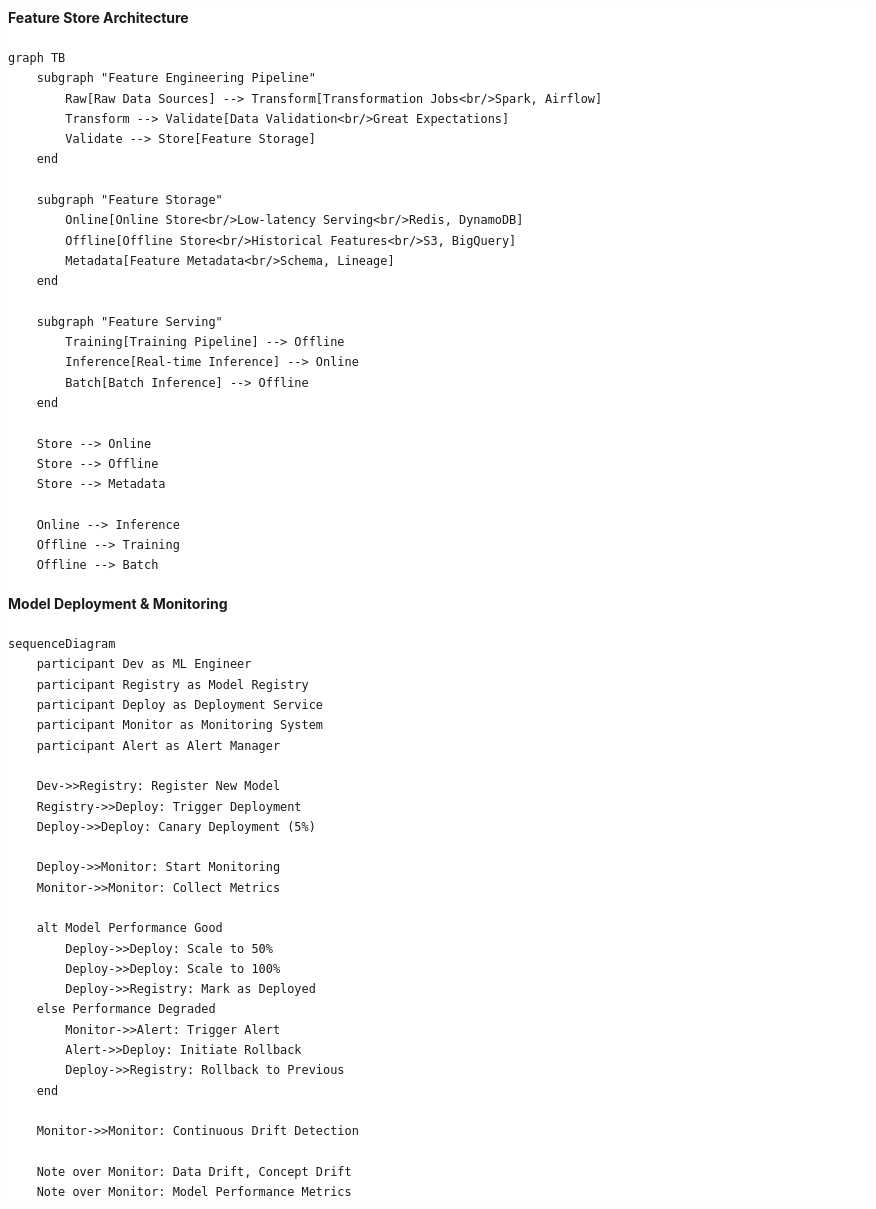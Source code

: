 #### Feature Store Architecture
```mermaid
graph TB
    subgraph "Feature Engineering Pipeline"
        Raw[Raw Data Sources] --> Transform[Transformation Jobs<br/>Spark, Airflow]
        Transform --> Validate[Data Validation<br/>Great Expectations]
        Validate --> Store[Feature Storage]
    end
    
    subgraph "Feature Storage"
        Online[Online Store<br/>Low-latency Serving<br/>Redis, DynamoDB]
        Offline[Offline Store<br/>Historical Features<br/>S3, BigQuery]
        Metadata[Feature Metadata<br/>Schema, Lineage]
    end
    
    subgraph "Feature Serving"
        Training[Training Pipeline] --> Offline
        Inference[Real-time Inference] --> Online
        Batch[Batch Inference] --> Offline
    end
    
    Store --> Online
    Store --> Offline
    Store --> Metadata
    
    Online --> Inference
    Offline --> Training
    Offline --> Batch
```

#### Model Deployment & Monitoring
```mermaid
sequenceDiagram
    participant Dev as ML Engineer
    participant Registry as Model Registry
    participant Deploy as Deployment Service
    participant Monitor as Monitoring System
    participant Alert as Alert Manager
    
    Dev->>Registry: Register New Model
    Registry->>Deploy: Trigger Deployment
    Deploy->>Deploy: Canary Deployment (5%)
    
    Deploy->>Monitor: Start Monitoring
    Monitor->>Monitor: Collect Metrics
    
    alt Model Performance Good
        Deploy->>Deploy: Scale to 50%
        Deploy->>Deploy: Scale to 100%
        Deploy->>Registry: Mark as Deployed
    else Performance Degraded
        Monitor->>Alert: Trigger Alert
        Alert->>Deploy: Initiate Rollback
        Deploy->>Registry: Rollback to Previous
    end
    
    Monitor->>Monitor: Continuous Drift Detection
    
    Note over Monitor: Data Drift, Concept Drift
    Note over Monitor: Model Performance Metrics
```

